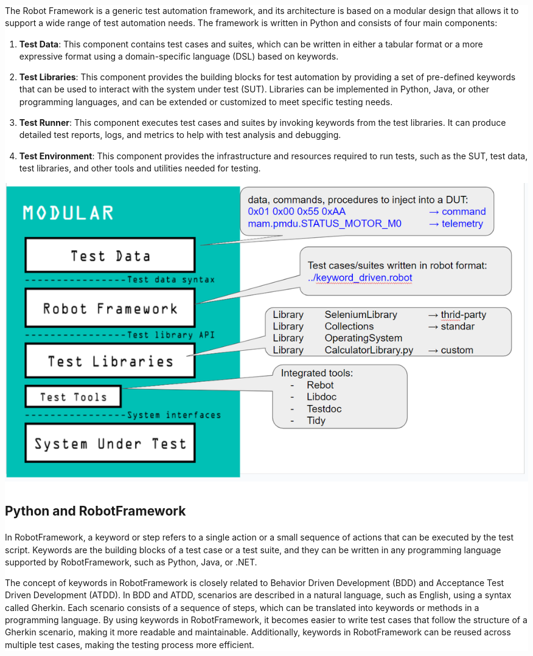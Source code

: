 The Robot Framework is a generic test automation framework, and its architecture is based on a modular design that allows it to support a wide range of test automation needs. The framework is written in Python and consists of four main components:

1. **Test Data**: This component contains test cases and suites, which can be written in either a tabular format or a more expressive format using a domain-specific language (DSL) based on keywords.

2. **Test Libraries**: This component provides the building blocks for test automation by providing a set of pre-defined keywords that can be used to interact with the system under test (SUT). Libraries can be implemented in Python, Java, or other programming languages, and can be extended or customized to meet specific testing needs.

3. **Test Runner**: This component executes test cases and suites by invoking keywords from the test libraries. It can produce detailed test reports, logs, and metrics to help with test analysis and debugging.

4. **Test Environment**: This component provides the infrastructure and resources required to run tests, such as the SUT, test data, test libraries, and other tools and utilities needed for testing.

![RobotFramework Overview](../../images/robot_framework_overwiew.png)

## Python and RobotFramework

In RobotFramework, a keyword or step refers to a single action or a small sequence of actions that can be executed by the test script. Keywords are the building blocks of a test case or a test suite, and they can be written in any programming language supported by RobotFramework, such as Python, Java, or .NET.

The concept of keywords in RobotFramework is closely related to Behavior Driven Development (BDD) and Acceptance Test Driven Development (ATDD). In BDD and ATDD, scenarios are described in a natural language, such as English, using a syntax called Gherkin. Each scenario consists of a sequence of steps, which can be translated into keywords or methods in a programming language. By using keywords in RobotFramework, it becomes easier to write test cases that follow the structure of a Gherkin scenario, making it more readable and maintainable. Additionally, keywords in RobotFramework can be reused across multiple test cases, making the testing process more efficient.
